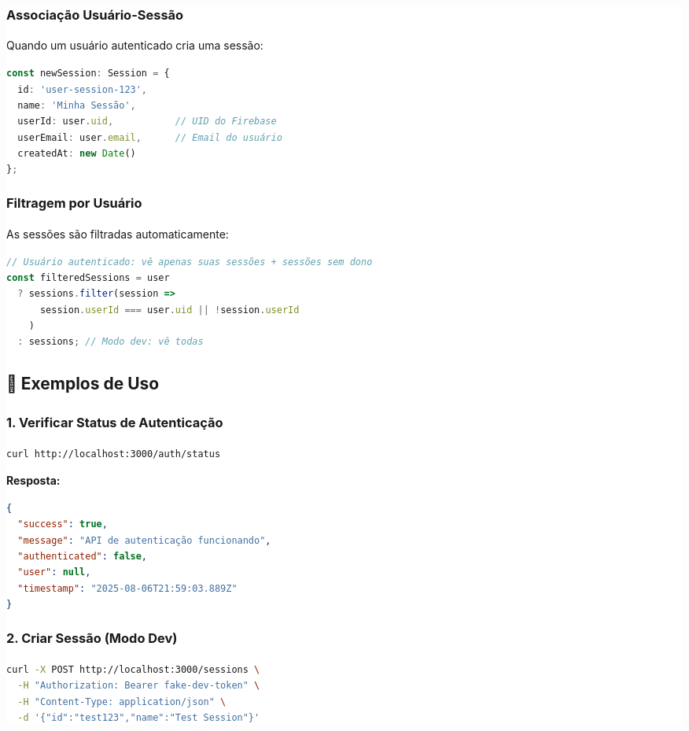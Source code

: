 ### Associação Usuário-Sessão

Quando um usuário autenticado cria uma sessão:

```typescript
const newSession: Session = { 
  id: 'user-session-123',
  name: 'Minha Sessão',
  userId: user.uid,           // UID do Firebase
  userEmail: user.email,      // Email do usuário
  createdAt: new Date()
};
```

### Filtragem por Usuário

As sessões são filtradas automaticamente:

```typescript
// Usuário autenticado: vê apenas suas sessões + sessões sem dono
const filteredSessions = user 
  ? sessions.filter(session => 
      session.userId === user.uid || !session.userId
    )
  : sessions; // Modo dev: vê todas
```

## 🧪 Exemplos de Uso

### 1. Verificar Status de Autenticação

```bash
curl http://localhost:3000/auth/status
```

**Resposta:**
```json
{
  "success": true,
  "message": "API de autenticação funcionando",
  "authenticated": false,
  "user": null,
  "timestamp": "2025-08-06T21:59:03.889Z"
}
```

### 2. Criar Sessão (Modo Dev)

```bash
curl -X POST http://localhost:3000/sessions \
  -H "Authorization: Bearer fake-dev-token" \
  -H "Content-Type: application/json" \
  -d '{"id":"test123","name":"Test Session"}'
```
